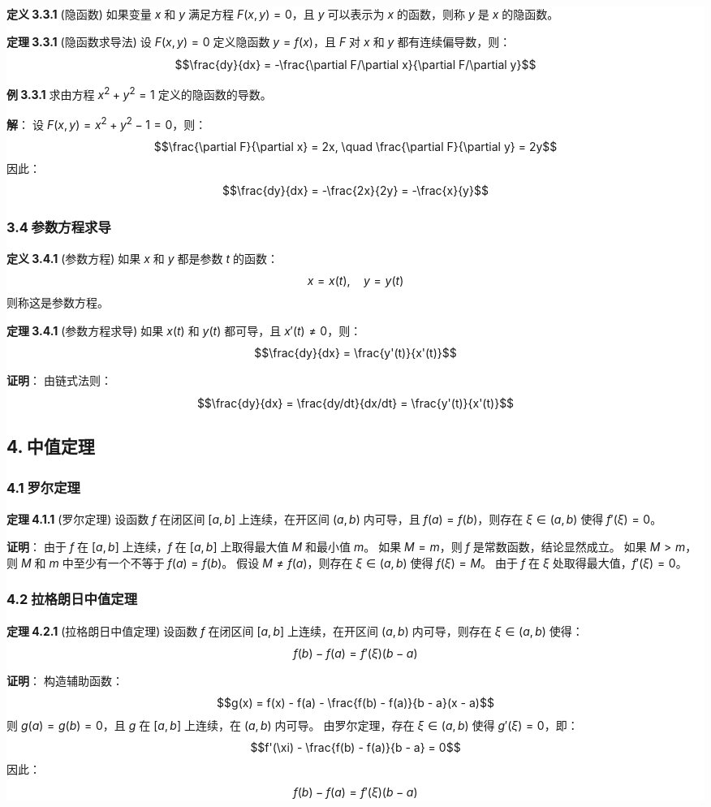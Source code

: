 **定义 3.3.1** (隐函数)
如果变量 $x$ 和 $y$ 满足方程 $F(x, y) = 0$，且 $y$ 可以表示为 $x$ 的函数，则称 $y$ 是 $x$ 的隐函数。

**定理 3.3.1** (隐函数求导法)
设 $F(x, y) = 0$ 定义隐函数 $y = f(x)$，且 $F$ 对 $x$ 和 $y$ 都有连续偏导数，则：
$$\frac{dy}{dx} = -\frac{\partial F/\partial x}{\partial F/\partial y}$$

**例 3.3.1**
求由方程 $x^2 + y^2 = 1$ 定义的隐函数的导数。

**解**：
设 $F(x, y) = x^2 + y^2 - 1 = 0$，则：
$$\frac{\partial F}{\partial x} = 2x, \quad \frac{\partial F}{\partial y} = 2y$$
因此：
$$\frac{dy}{dx} = -\frac{2x}{2y} = -\frac{x}{y}$$

### 3.4 参数方程求导

**定义 3.4.1** (参数方程)
如果 $x$ 和 $y$ 都是参数 $t$ 的函数：
$$x = x(t), \quad y = y(t)$$
则称这是参数方程。

**定理 3.4.1** (参数方程求导)
如果 $x(t)$ 和 $y(t)$ 都可导，且 $x'(t) \neq 0$，则：
$$\frac{dy}{dx} = \frac{y'(t)}{x'(t)}$$

**证明**：
由链式法则：
$$\frac{dy}{dx} = \frac{dy/dt}{dx/dt} = \frac{y'(t)}{x'(t)}$$

## 4. 中值定理

### 4.1 罗尔定理

**定理 4.1.1** (罗尔定理)
设函数 $f$ 在闭区间 $[a, b]$ 上连续，在开区间 $(a, b)$ 内可导，且 $f(a) = f(b)$，则存在 $\xi \in (a, b)$ 使得 $f'(\xi) = 0$。

**证明**：
由于 $f$ 在 $[a, b]$ 上连续，$f$ 在 $[a, b]$ 上取得最大值 $M$ 和最小值 $m$。
如果 $M = m$，则 $f$ 是常数函数，结论显然成立。
如果 $M > m$，则 $M$ 和 $m$ 中至少有一个不等于 $f(a) = f(b)$。
假设 $M \neq f(a)$，则存在 $\xi \in (a, b)$ 使得 $f(\xi) = M$。
由于 $f$ 在 $\xi$ 处取得最大值，$f'(\xi) = 0$。

### 4.2 拉格朗日中值定理

**定理 4.2.1** (拉格朗日中值定理)
设函数 $f$ 在闭区间 $[a, b]$ 上连续，在开区间 $(a, b)$ 内可导，则存在 $\xi \in (a, b)$ 使得：
$$f(b) - f(a) = f'(\xi)(b - a)$$

**证明**：
构造辅助函数：
$$g(x) = f(x) - f(a) - \frac{f(b) - f(a)}{b - a}(x - a)$$
则 $g(a) = g(b) = 0$，且 $g$ 在 $[a, b]$ 上连续，在 $(a, b)$ 内可导。
由罗尔定理，存在 $\xi \in (a, b)$ 使得 $g'(\xi) = 0$，即：
$$f'(\xi) - \frac{f(b) - f(a)}{b - a} = 0$$
因此：
$$f(b) - f(a) = f'(\xi)(b - a)$$
